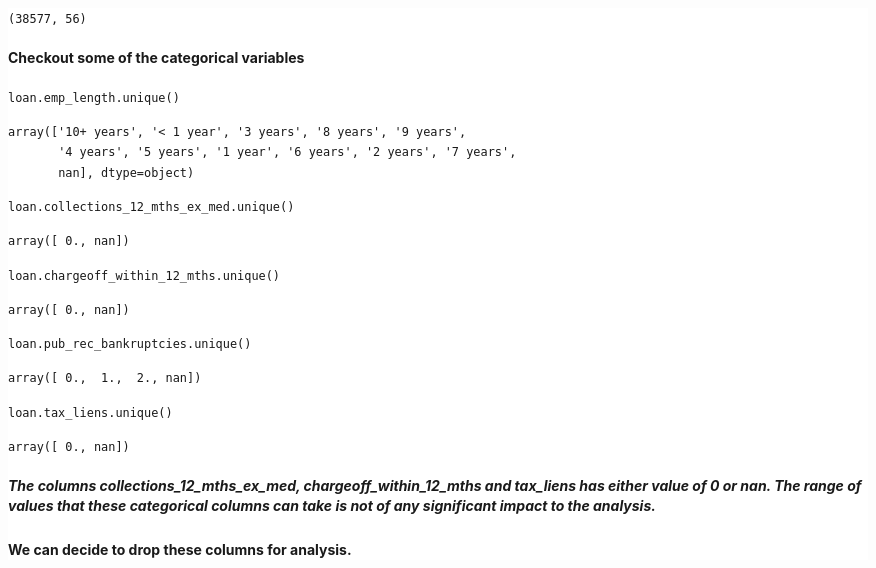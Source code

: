     (38577, 56)



#### Checkout some of the categorical variables


```python
loan.emp_length.unique()
```




    array(['10+ years', '< 1 year', '3 years', '8 years', '9 years',
           '4 years', '5 years', '1 year', '6 years', '2 years', '7 years',
           nan], dtype=object)




```python
loan.collections_12_mths_ex_med.unique()
```




    array([ 0., nan])




```python
loan.chargeoff_within_12_mths.unique()
```




    array([ 0., nan])




```python
loan.pub_rec_bankruptcies.unique()
```




    array([ 0.,  1.,  2., nan])




```python
loan.tax_liens.unique()
```




    array([ 0., nan])



##### The columns collections_12_mths_ex_med, chargeoff_within_12_mths and tax_liens has either value of 0 or nan. The range of values that these categorical columns can take is not of any significant impact to the analysis.
#### We can decide to drop these columns for analysis.
